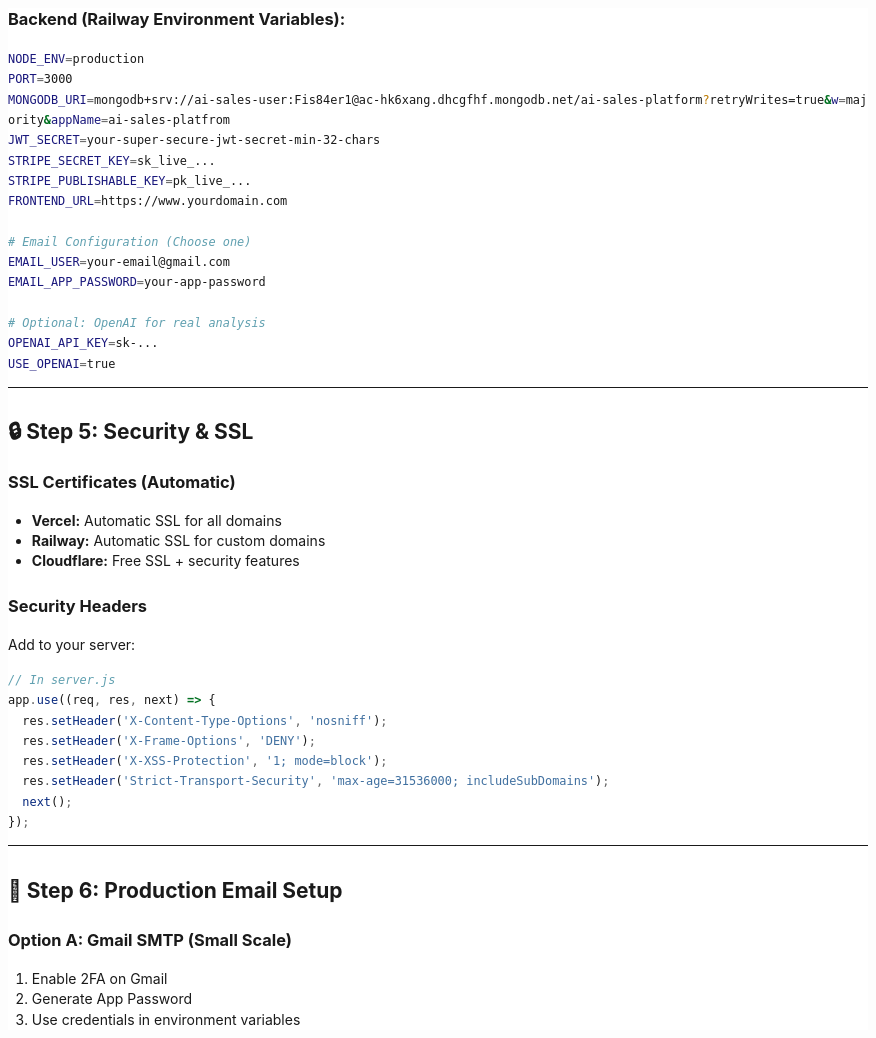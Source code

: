 ### **Backend (Railway Environment Variables):**
```bash
NODE_ENV=production
PORT=3000
MONGODB_URI=mongodb+srv://ai-sales-user:Fis84er1@ac-hk6xang.dhcgfhf.mongodb.net/ai-sales-platform?retryWrites=true&w=majority&appName=ai-sales-platfrom
JWT_SECRET=your-super-secure-jwt-secret-min-32-chars
STRIPE_SECRET_KEY=sk_live_...
STRIPE_PUBLISHABLE_KEY=pk_live_...
FRONTEND_URL=https://www.yourdomain.com

# Email Configuration (Choose one)
EMAIL_USER=your-email@gmail.com
EMAIL_APP_PASSWORD=your-app-password

# Optional: OpenAI for real analysis
OPENAI_API_KEY=sk-...
USE_OPENAI=true
```

---

## 🔒 **Step 5: Security & SSL**

### **SSL Certificates (Automatic)**
- **Vercel:** Automatic SSL for all domains
- **Railway:** Automatic SSL for custom domains
- **Cloudflare:** Free SSL + security features

### **Security Headers**
Add to your server:
```javascript
// In server.js
app.use((req, res, next) => {
  res.setHeader('X-Content-Type-Options', 'nosniff');
  res.setHeader('X-Frame-Options', 'DENY');
  res.setHeader('X-XSS-Protection', '1; mode=block');
  res.setHeader('Strict-Transport-Security', 'max-age=31536000; includeSubDomains');
  next();
});
```

---

## 📧 **Step 6: Production Email Setup**

### **Option A: Gmail SMTP (Small Scale)**
1. Enable 2FA on Gmail
2. Generate App Password
3. Use credentials in environment variables
